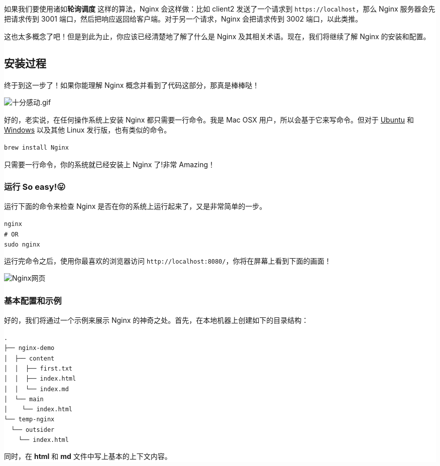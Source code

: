 如果我们要使用诸如**轮询调度** 这样的算法，Nginx 会这样做：比如 client2 发送了一个请求到 `https://localhost`，那么 Nginx 服务器会先把请求传到 3001 端口，然后把响应返回给客户端。对于另一个请求，Nginx 会把请求传到 3002 端口，以此类推。

这也太多概念了吧！但是到此为止，你应该已经清楚地了解了什么是 Nginx 及其相关术语。现在，我们将继续了解 Nginx 的安装和配置。

## 安装过程

终于到这一步了！如果你能理解 Nginx 概念并看到了代码这部分，那真是棒棒哒！

![十分感动.gif](https://b3logfile.com/file/2021/08/solo-fetchupload-744157072859133248-dd1ee1ec.webp)

好的，老实说，在任何操作系统上安装 Nginx 都只需要一行命令。我是 Mac OSX 用户，所以会基于它来写命令。但对于 [Ubuntu](https://link.juejin.cn?target=https%3A%2F%2Fubuntu.com%2Ftutorials%2Finstall-and-configure-nginx%232-installing-nginx "https://ubuntu.com/tutorials/install-and-configure-nginx#2-installing-nginx") 和 [Windows](https://link.juejin.cn?target=https%3A%2F%2Fwww.maketecheasier.com%2Finstall-nginx-server-windows%2F "https://www.maketecheasier.com/install-nginx-server-windows/") 以及其他 Linux 发行版，也有类似的命令。

```
brew install Nginx
```

只需要一行命令，你的系统就已经安装上 Nginx 了!非常 Amazing！

### 运行 So easy!😛

运行下面的命令来检查 Nginx 是否在你的系统上运行起来了，又是非常简单的一步。

```
nginx 
# OR 
sudo nginx
```

运行完命令之后，使用你最喜欢的浏览器访问 `http://localhost:8080/`，你将在屏幕上看到下面的画面！

![Nginx网页](https://b3logfile.com/file/2021/08/solo-fetchupload-3571673736094218520-200fe8b7.webp)

### 基本配置和示例

好的，我们将通过一个示例来展示 Nginx 的神奇之处。首先，在本地机器上创建如下的目录结构：

```
.
├── nginx-demo
│  ├── content
│  │  ├── first.txt
│  │  ├── index.html
│  │  └── index.md
│  └── main
│    └── index.html
└── temp-nginx
  └── outsider
    └── index.html
```

同时，在 **html** 和 **md** 文件中写上基本的上下文内容。
